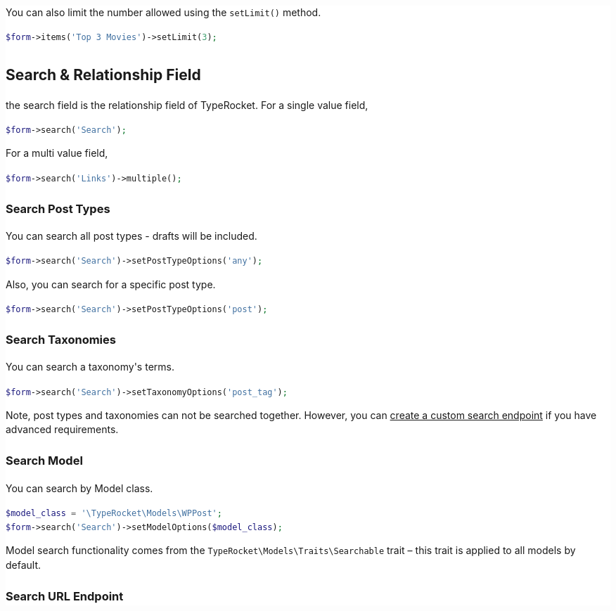 You can also limit the number allowed using the `setLimit()` method.

```php
$form->items('Top 3 Movies')->setLimit(3);
```

## Search & Relationship Field

the search field is the relationship field of TypeRocket. For a single value field,

```php
$form->search('Search');
```

For a multi value field,

```php
$form->search('Links')->multiple();
```

### Search Post Types

You can search all post types - drafts will be included.

```php
$form->search('Search')->setPostTypeOptions('any');
```

Also, you can search for a specific post type.

```php
$form->search('Search')->setPostTypeOptions('post');
```

### Search Taxonomies

You can search a taxonomy's terms.

```php
$form->search('Search')->setTaxonomyOptions('post_tag');
```

Note, post types and taxonomies can not be searched together. However, you can [create a custom search endpoint](/docs/v5/field-types/#section-search-relationship-field-search-url-endpoint) if you have advanced requirements.

### Search Model

You can search by Model class.

```php
$model_class = '\TypeRocket\Models\WPPost';
$form->search('Search')->setModelOptions($model_class);
```

Model search functionality comes from the `TypeRocket\Models\Traits\Searchable` trait – this trait is applied to all models by default.

### Search URL Endpoint
